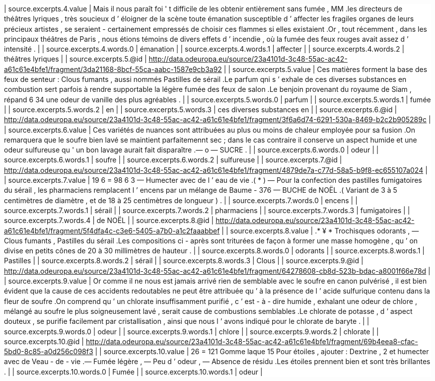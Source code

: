 | source.excerpts.4.value | Mais il nous paraît foi ' t difficile de les obtenir entièrement sans fumée , MM .les directeurs de théâtres lyriques , très soucieux d ’ éloigner de la scène toute émanation susceptible d ’ affecter les fragiles organes de leurs précieux artistes , se seraient - certainement empressés de choisir ces flammes si elles existaient .Or , tout récemment , dans les principaux théâtres de Paris , nous étions témoins de divers effets d ’ incendie , où la fumée des feux rouges avait assez d ’ intensité . |
| source.excerpts.4.words.0 | émanation |
| source.excerpts.4.words.1 | affecter |
| source.excerpts.4.words.2 | théâtres lyriques |
| source.excerpts.5.@id | http://data.odeuropa.eu/source/23a4101d-3c48-55ac-ac42-a61c61e4bfe1/fragment/3da21168-8bcf-55ca-aabc-1587e9cb3a92 |
| source.excerpts.5.value | Ces matières forment la base des feux de senteur : Clous fumants , aussi nommés Pastilles de sérail .Le parfum qni s ’ exhale de ces diverses substances en combustion sert parfois à rendre supportable la légère fumée des feux de salon .Le benjoin provenant du royaume de Siam , répand 6 34 une odeur de vanille des plus agréables . |
| source.excerpts.5.words.0 | parfum |
| source.excerpts.5.words.1 | fumée |
| source.excerpts.5.words.2 | en |
| source.excerpts.5.words.3 | ces diverses substances en |
| source.excerpts.6.@id | http://data.odeuropa.eu/source/23a4101d-3c48-55ac-ac42-a61c61e4bfe1/fragment/3f6a6d74-6291-530a-8469-b2c2b905289c |
| source.excerpts.6.value | Ces variétés de nuances sont attribuées au plus ou moins de chaleur employée pour sa fusion .On remarquera que le soufre bien lavé se maintient parfaitemennt sec ; dans le cas contraire il conserve un aspect humide et une odeur sulfureuse qu ' un bon lavage aurait fait disparaître .— o — SUCRE . |
| source.excerpts.6.words.0 | odeur |
| source.excerpts.6.words.1 | soufre |
| source.excerpts.6.words.2 | sulfureuse |
| source.excerpts.7.@id | http://data.odeuropa.eu/source/23a4101d-3c48-55ac-ac42-a61c61e4bfe1/fragment/4879de7a-c77d-58a5-b9f8-ec655107a024 |
| source.excerpts.7.value | 19 6 = 98 6 3 — Humecter avec de l ’ eau de vie .( * ) — Pour la confection des pastilles fumigatoires du sérail , les pharmaciens remplacent l ’ encens par un mélange de Baume - 376 — BUCHE de NOËL .( Variant de 3 à 5 centimètres de diamètre , et de 18 à 25 centimètres de longueur ) . |
| source.excerpts.7.words.0 | encens |
| source.excerpts.7.words.1 | sérail |
| source.excerpts.7.words.2 | pharmaciens |
| source.excerpts.7.words.3 | fumigatoires |
| source.excerpts.7.words.4 | de NOËL |
| source.excerpts.8.@id | http://data.odeuropa.eu/source/23a4101d-3c48-55ac-ac42-a61c61e4bfe1/fragment/5f4dfa4c-c3e6-5405-a7b0-a1c2faaabbef |
| source.excerpts.8.value | .* ¥ * Trochisques odorants , — Clous fumants , Pastilles du sérail .Les compositions ci - après sont triturées de façon à former une masse homogène , qu ’ on divise en petits cônes de 20 à 30 millimètres de hauteur . |
| source.excerpts.8.words.0 | odorants |
| source.excerpts.8.words.1 | Pastilles |
| source.excerpts.8.words.2 | sérail |
| source.excerpts.8.words.3 | Clous |
| source.excerpts.9.@id | http://data.odeuropa.eu/source/23a4101d-3c48-55ac-ac42-a61c61e4bfe1/fragment/64278608-cb8d-523b-bdac-a8001f66e78d |
| source.excerpts.9.value | Or comme il ne nous est jamais arrivé rien de semblable avec le soufre en canon pulvérisé , il est bien évident que la cause de ces accidents redoutables ne peut être attribuée qu ’ à la présence de l ’ acide sulfurique contenu dans la fleur de soufre .On comprend qu ’ un chlorate insuffisamment purifié , c ’ est - à - dire humide , exhalant une odeur de chlore , mélangé au soufre le plus soigneusement lavé , serait cause de combustions semblables .Le chlorate de potasse , d ’ aspect douteux , se purifie facilement par cristallisation , ainsi que nous l ’ avons indiqué pour le chlorate de baryte . |
| source.excerpts.9.words.0 | odeur |
| source.excerpts.9.words.1 | chlore |
| source.excerpts.9.words.2 | chlorate |
| source.excerpts.10.@id | http://data.odeuropa.eu/source/23a4101d-3c48-55ac-ac42-a61c61e4bfe1/fragment/69b4eea8-cfac-5bd0-8c85-a0d256c098f3 |
| source.excerpts.10.value | 26 = 121 Gomme laque 15 Pour étoiles , ajouter : Dextrine , 2 et humecter avec de Veau - de - vie .— Fumée légère , — Peu d ’ odeur , — Absence de résidu .Les étoiles prennent bien et sont très brillantes . |
| source.excerpts.10.words.0 | Fumée |
| source.excerpts.10.words.1 | odeur |